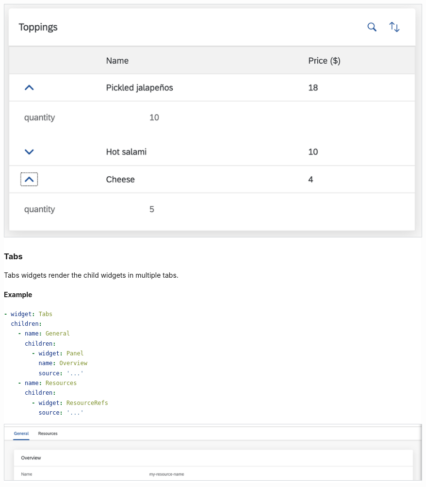 <img src="./assets/display-widgets/Table.png" alt="Example of a table widget" style="border: 1px solid #D2D5D9">

### Tabs

Tabs widgets render the child widgets in multiple tabs.

#### Example

```yaml
- widget: Tabs
  children:
    - name: General
      children:
        - widget: Panel
          name: Overview
          source: '...'
    - name: Resources
      children:
        - widget: ResourceRefs
          source: '...'
```

<img src="./assets/display-widgets/Tabs.png" alt="Example of a tabs widget" style="border: 1px solid #D2D5D9">
